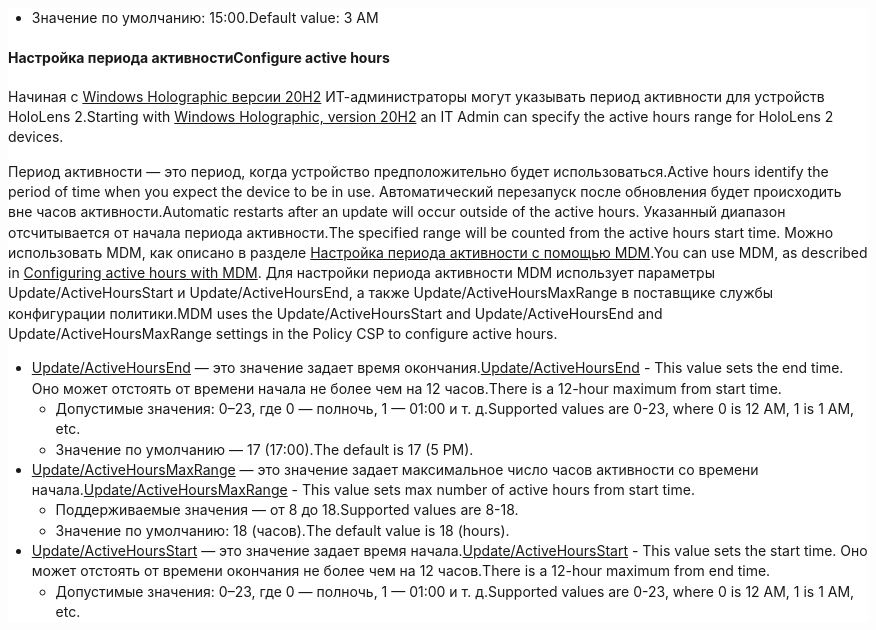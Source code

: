   - <span data-ttu-id="c72b6-144">Значение по умолчанию: 15:00.</span><span class="sxs-lookup"><span data-stu-id="c72b6-144">Default value: 3 AM</span></span>

#### <a name="configure-active-hours"></a><span data-ttu-id="c72b6-145">Настройка периода активности</span><span class="sxs-lookup"><span data-stu-id="c72b6-145">Configure active hours</span></span>
<span data-ttu-id="c72b6-146">Начиная с [Windows Holographic версии 20H2](hololens-release-notes.md#windows-holographic-version-20h2) ИТ-администраторы могут указывать период активности для устройств HoloLens 2.</span><span class="sxs-lookup"><span data-stu-id="c72b6-146">Starting with [Windows Holographic, version 20H2](hololens-release-notes.md#windows-holographic-version-20h2) an IT Admin can specify the active hours range for HoloLens 2 devices.</span></span>

<span data-ttu-id="c72b6-147">Период активности — это период, когда устройство предположительно будет использоваться.</span><span class="sxs-lookup"><span data-stu-id="c72b6-147">Active hours identify the period of time when you expect the device to be in use.</span></span> <span data-ttu-id="c72b6-148">Автоматический перезапуск после обновления будет происходить вне часов активности.</span><span class="sxs-lookup"><span data-stu-id="c72b6-148">Automatic restarts after an update will occur outside of the active hours.</span></span> <span data-ttu-id="c72b6-149">Указанный диапазон отсчитывается от начала периода активности.</span><span class="sxs-lookup"><span data-stu-id="c72b6-149">The specified range will be counted from the active hours start time.</span></span> <span data-ttu-id="c72b6-150">Можно использовать MDM, как описано в разделе [Настройка периода активности с помощью MDM](https://docs.microsoft.com/windows/deployment/update/waas-restart#configuring-active-hours-with-mdm).</span><span class="sxs-lookup"><span data-stu-id="c72b6-150">You can use MDM, as described in [Configuring active hours with MDM](https://docs.microsoft.com/windows/deployment/update/waas-restart#configuring-active-hours-with-mdm).</span></span> <span data-ttu-id="c72b6-151">Для настройки периода активности MDM использует параметры Update/ActiveHoursStart и Update/ActiveHoursEnd, а также Update/ActiveHoursMaxRange в поставщике службы конфигурации политики.</span><span class="sxs-lookup"><span data-stu-id="c72b6-151">MDM uses the Update/ActiveHoursStart and Update/ActiveHoursEnd and Update/ActiveHoursMaxRange settings in the Policy CSP to configure active hours.</span></span>

-   <span data-ttu-id="c72b6-152">[Update/ActiveHoursEnd](https://docs.microsoft.com/windows/client-management/mdm/policy-csp-update#update-activehoursend) — это значение задает время окончания.</span><span class="sxs-lookup"><span data-stu-id="c72b6-152">[Update/ActiveHoursEnd](https://docs.microsoft.com/windows/client-management/mdm/policy-csp-update#update-activehoursend) - This value sets the end time.</span></span> <span data-ttu-id="c72b6-153">Оно может отстоять от времени начала не более чем на 12 часов.</span><span class="sxs-lookup"><span data-stu-id="c72b6-153">There is a 12-hour maximum from start time.</span></span>
    -   <span data-ttu-id="c72b6-154">Допустимые значения: 0–23, где 0 — полночь, 1 — 01:00 и т. д.</span><span class="sxs-lookup"><span data-stu-id="c72b6-154">Supported values are 0-23, where 0 is 12 AM, 1 is 1 AM, etc.</span></span>
    -   <span data-ttu-id="c72b6-155">Значение по умолчанию — 17 (17:00).</span><span class="sxs-lookup"><span data-stu-id="c72b6-155">The default is 17 (5 PM).</span></span>
-   <span data-ttu-id="c72b6-156">[Update/ActiveHoursMaxRange](https://docs.microsoft.com/windows/client-management/mdm/policy-csp-update#update-activehoursmaxrange) — это значение задает максимальное число часов активности со времени начала.</span><span class="sxs-lookup"><span data-stu-id="c72b6-156">[Update/ActiveHoursMaxRange](https://docs.microsoft.com/windows/client-management/mdm/policy-csp-update#update-activehoursmaxrange) - This value sets max number of active hours from start time.</span></span>
    -   <span data-ttu-id="c72b6-157">Поддерживаемые значения — от 8 до 18.</span><span class="sxs-lookup"><span data-stu-id="c72b6-157">Supported values are 8-18.</span></span>
    -   <span data-ttu-id="c72b6-158">Значение по умолчанию: 18 (часов).</span><span class="sxs-lookup"><span data-stu-id="c72b6-158">The default value is 18 (hours).</span></span>
-   <span data-ttu-id="c72b6-159">[Update/ActiveHoursStart](https://docs.microsoft.com/windows/client-management/mdm/policy-csp-update#update-activehoursstart) — это значение задает время начала.</span><span class="sxs-lookup"><span data-stu-id="c72b6-159">[Update/ActiveHoursStart](https://docs.microsoft.com/windows/client-management/mdm/policy-csp-update#update-activehoursstart) - This value sets the start time.</span></span> <span data-ttu-id="c72b6-160">Оно может отстоять от времени окончания не более чем на 12 часов.</span><span class="sxs-lookup"><span data-stu-id="c72b6-160">There is a 12-hour maximum from end time.</span></span>
    -   <span data-ttu-id="c72b6-161">Допустимые значения: 0–23, где 0 — полночь, 1 — 01:00 и т. д.</span><span class="sxs-lookup"><span data-stu-id="c72b6-161">Supported values are 0-23, where 0 is 12 AM, 1 is 1 AM, etc.</span></span>